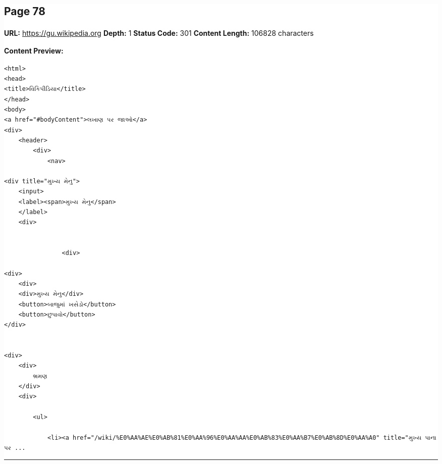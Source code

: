 
## Page 78

**URL:** https://gu.wikipedia.org
**Depth:** 1
**Status Code:** 301
**Content Length:** 106828 characters

**Content Preview:**
```
<html>
<head>
<title>વિકિપીડિયા</title>
</head>
<body>
<a href="#bodyContent">લખાણ પર જાઓ</a>
<div>
	<header>
		<div>
			<nav>
				
<div title="મુખ્ય મેનુ">
	<input>
	<label><span>મુખ્ય મેનુ</span>
	</label>
	<div>


				<div>
		
<div>
	<div>
	<div>મુખ્ય મેનુ</div>
	<button>બાજુમાં ખસેડો</button>
	<button>છુપાવો</button>
</div>

	
<div>
	<div>
		ભ્રમણ
	</div>
	<div>
		
		<ul>
			
			<li><a href="/wiki/%E0%AA%AE%E0%AB%81%E0%AA%96%E0%AA%AA%E0%AB%83%E0%AA%B7%E0%AB%8D%E0%AA%A0" title="મુખ્ય પાના પર ...
```

---
